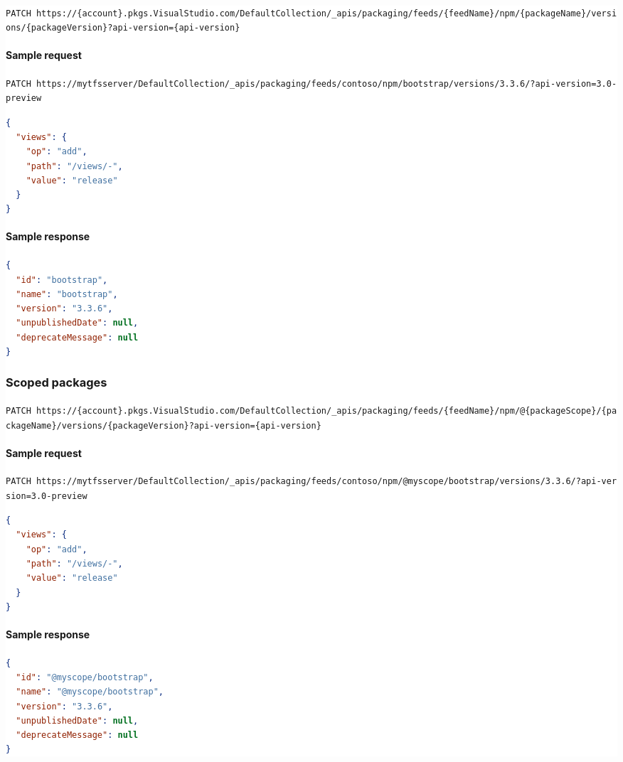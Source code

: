 ```no-highlight
PATCH https://{account}.pkgs.VisualStudio.com/DefaultCollection/_apis/packaging/feeds/{feedName}/npm/{packageName}/versions/{packageVersion}?api-version={api-version}
```

#### Sample request

```
PATCH https://mytfsserver/DefaultCollection/_apis/packaging/feeds/contoso/npm/bootstrap/versions/3.3.6/?api-version=3.0-preview
```

```json
{
  "views": {
    "op": "add",
    "path": "/views/-",
    "value": "release"
  }
}
```

#### Sample response

```json
{
  "id": "bootstrap",
  "name": "bootstrap",
  "version": "3.3.6",
  "unpublishedDate": null,
  "deprecateMessage": null
}
```

### Scoped packages

```no-highlight
PATCH https://{account}.pkgs.VisualStudio.com/DefaultCollection/_apis/packaging/feeds/{feedName}/npm/@{packageScope}/{packageName}/versions/{packageVersion}?api-version={api-version}
```

#### Sample request

```
PATCH https://mytfsserver/DefaultCollection/_apis/packaging/feeds/contoso/npm/@myscope/bootstrap/versions/3.3.6/?api-version=3.0-preview
```

```json
{
  "views": {
    "op": "add",
    "path": "/views/-",
    "value": "release"
  }
}
```

#### Sample response

```json
{
  "id": "@myscope/bootstrap",
  "name": "@myscope/bootstrap",
  "version": "3.3.6",
  "unpublishedDate": null,
  "deprecateMessage": null
}
```
